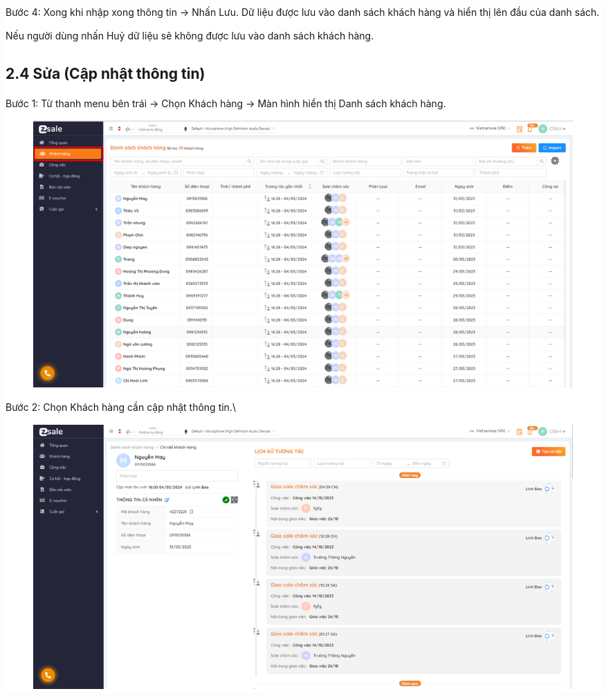 Bước 4: Xong khi nhập xong thông tin → Nhấn Lưu. Dữ liệu được lưu vào danh sách khách hàng và hiển thị lên đầu của danh sách.

Nếu người dùng nhấn Huỷ dữ liệu sẽ không được lưu vào danh sách khách hàng.

## 2.4 Sửa (Cập nhật thông tin)

Bước 1: Từ thanh menu bên trái → Chọn Khách hàng → Màn hình hiển thị Danh sách khách hàng.

<figure><img src="../../../.gitbook/assets/image (904).png" alt=""><figcaption></figcaption></figure>

Bước 2: Chọn Khách hàng cần cập nhật thông tin.\


<figure><img src="../../../.gitbook/assets/image (905).png" alt=""><figcaption></figcaption></figure>
